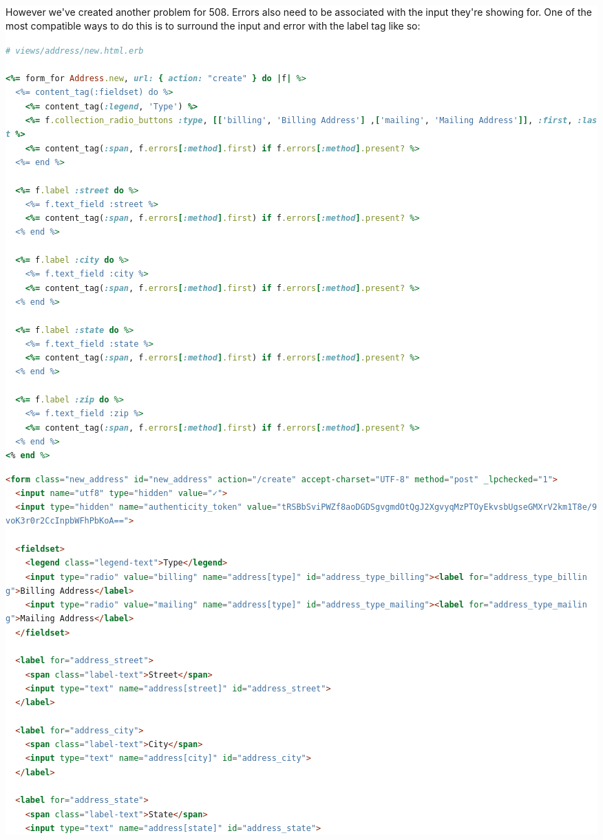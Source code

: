However we've created another problem for 508. Errors also need to be associated with the input they're showing for. One of the most compatible ways to do this is to surround the input and error with the label tag like so:

```ruby
# views/address/new.html.erb

<%= form_for Address.new, url: { action: "create" } do |f| %>
  <%= content_tag(:fieldset) do %>
    <%= content_tag(:legend, 'Type') %>
    <%= f.collection_radio_buttons :type, [['billing', 'Billing Address'] ,['mailing', 'Mailing Address']], :first, :last %>
    <%= content_tag(:span, f.errors[:method].first) if f.errors[:method].present? %>
  <%= end %>

  <%= f.label :street do %>
    <%= f.text_field :street %>
    <%= content_tag(:span, f.errors[:method].first) if f.errors[:method].present? %>
  <% end %>

  <%= f.label :city do %>
    <%= f.text_field :city %>
    <%= content_tag(:span, f.errors[:method].first) if f.errors[:method].present? %>
  <% end %>

  <%= f.label :state do %>
    <%= f.text_field :state %>
    <%= content_tag(:span, f.errors[:method].first) if f.errors[:method].present? %>
  <% end %>

  <%= f.label :zip do %>
    <%= f.text_field :zip %>
    <%= content_tag(:span, f.errors[:method].first) if f.errors[:method].present? %>
  <% end %>
<% end %>
```

```html
<form class="new_address" id="new_address" action="/create" accept-charset="UTF-8" method="post" _lpchecked="1">
  <input name="utf8" type="hidden" value="✓">
  <input type="hidden" name="authenticity_token" value="tRSBbSviPWZf8aoDGDSgvgmdOtQgJ2XgvyqMzPTOyEkvsbUgseGMXrV2km1T8e/9voK3r0r2CcInpbWFhPbKoA==">

  <fieldset>
    <legend class="legend-text">Type</legend>
    <input type="radio" value="billing" name="address[type]" id="address_type_billing"><label for="address_type_billing">Billing Address</label>
    <input type="radio" value="mailing" name="address[type]" id="address_type_mailing"><label for="address_type_mailing">Mailing Address</label>
  </fieldset>

  <label for="address_street">
    <span class="label-text">Street</span>
    <input type="text" name="address[street]" id="address_street">
  </label>

  <label for="address_city">
    <span class="label-text">City</span>
    <input type="text" name="address[city]" id="address_city">
  </label>

  <label for="address_state">
    <span class="label-text">State</span>
    <input type="text" name="address[state]" id="address_state">
```